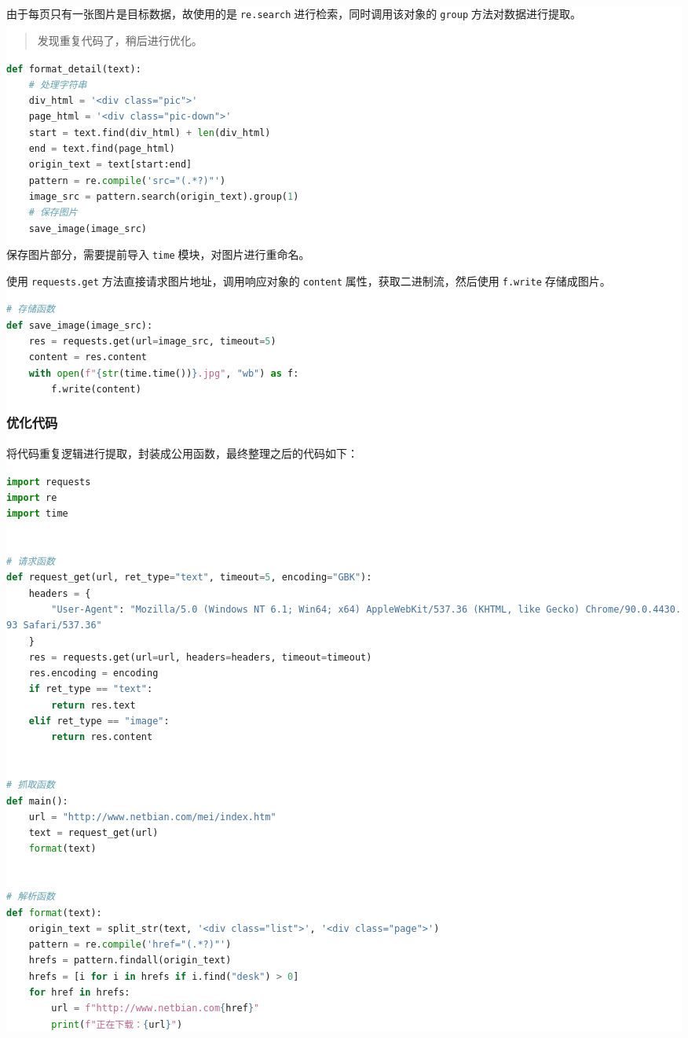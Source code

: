 由于每页只有一张图片是目标数据，故使用的是 `re.search` 进行检索，同时调用该对象的 `group` 方法对数据进行提取。  
> 发现重复代码了，稍后进行优化。
```python
def format_detail(text):
    # 处理字符串
    div_html = '<div class="pic">'
    page_html = '<div class="pic-down">'
    start = text.find(div_html) + len(div_html)
    end = text.find(page_html)
    origin_text = text[start:end]
    pattern = re.compile('src="(.*?)"')
    image_src = pattern.search(origin_text).group(1)
    # 保存图片
    save_image(image_src)
```  
保存图片部分，需要提前导入 `time` 模块，对图片进行重命名。  
  
使用 `requests.get` 方法直接请求图片地址，调用响应对象的 `content` 属性，获取二进制流，然后使用 `f.write` 存储成图片。  
```python
# 存储函数
def save_image(image_src):
    res = requests.get(url=image_src, timeout=5)
    content = res.content
    with open(f"{str(time.time())}.jpg", "wb") as f:
        f.write(content)
```  
### 优化代码
将代码重复逻辑进行提取，封装成公用函数，最终整理之后的代码如下：
```python
import requests
import re
import time


# 请求函数
def request_get(url, ret_type="text", timeout=5, encoding="GBK"):
    headers = {
        "User-Agent": "Mozilla/5.0 (Windows NT 6.1; Win64; x64) AppleWebKit/537.36 (KHTML, like Gecko) Chrome/90.0.4430.93 Safari/537.36"
    }
    res = requests.get(url=url, headers=headers, timeout=timeout)
    res.encoding = encoding
    if ret_type == "text":
        return res.text
    elif ret_type == "image":
        return res.content


# 抓取函数
def main():
    url = "http://www.netbian.com/mei/index.htm"
    text = request_get(url)
    format(text)


# 解析函数
def format(text):
    origin_text = split_str(text, '<div class="list">', '<div class="page">')
    pattern = re.compile('href="(.*?)"')
    hrefs = pattern.findall(origin_text)
    hrefs = [i for i in hrefs if i.find("desk") > 0]
    for href in hrefs:
        url = f"http://www.netbian.com{href}"
        print(f"正在下载：{url}")
```